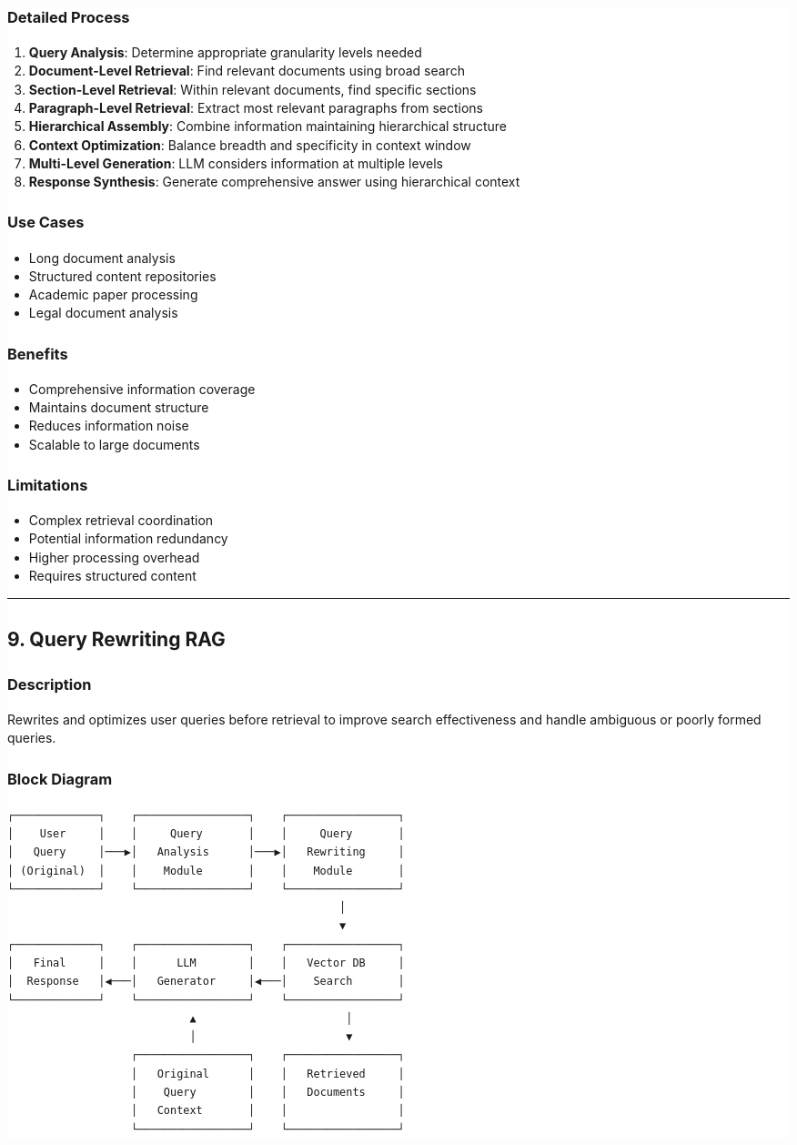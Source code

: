### **Detailed Process**
1. **Query Analysis**: Determine appropriate granularity levels needed
2. **Document-Level Retrieval**: Find relevant documents using broad search
3. **Section-Level Retrieval**: Within relevant documents, find specific sections
4. **Paragraph-Level Retrieval**: Extract most relevant paragraphs from sections
5. **Hierarchical Assembly**: Combine information maintaining hierarchical structure
6. **Context Optimization**: Balance breadth and specificity in context window
7. **Multi-Level Generation**: LLM considers information at multiple levels
8. **Response Synthesis**: Generate comprehensive answer using hierarchical context

### **Use Cases**
- Long document analysis
- Structured content repositories
- Academic paper processing
- Legal document analysis

### **Benefits**
- Comprehensive information coverage
- Maintains document structure
- Reduces information noise
- Scalable to large documents

### **Limitations**
- Complex retrieval coordination
- Potential information redundancy
- Higher processing overhead
- Requires structured content

---

## **9. Query Rewriting RAG**

### **Description**
Rewrites and optimizes user queries before retrieval to improve search effectiveness and handle ambiguous or poorly formed queries.

### **Block Diagram**
```
┌─────────────┐    ┌─────────────────┐    ┌─────────────────┐
│    User     │    │     Query       │    │     Query       │
│   Query     │───▶│   Analysis      │───▶│   Rewriting     │
│ (Original)  │    │    Module       │    │    Module       │
└─────────────┘    └─────────────────┘    └─────────────────┘
                                                   │
                                                   ▼
┌─────────────┐    ┌─────────────────┐    ┌─────────────────┐
│   Final     │    │      LLM        │    │   Vector DB     │
│  Response   │◀───│   Generator     │◀───│    Search       │
└─────────────┘    └─────────────────┘    └─────────────────┘
                            ▲                       │
                            │                       ▼
                   ┌─────────────────┐    ┌─────────────────┐
                   │   Original      │    │   Retrieved     │
                   │    Query        │    │   Documents     │
                   │   Context       │    │                 │
                   └─────────────────┘    └─────────────────┘
```
